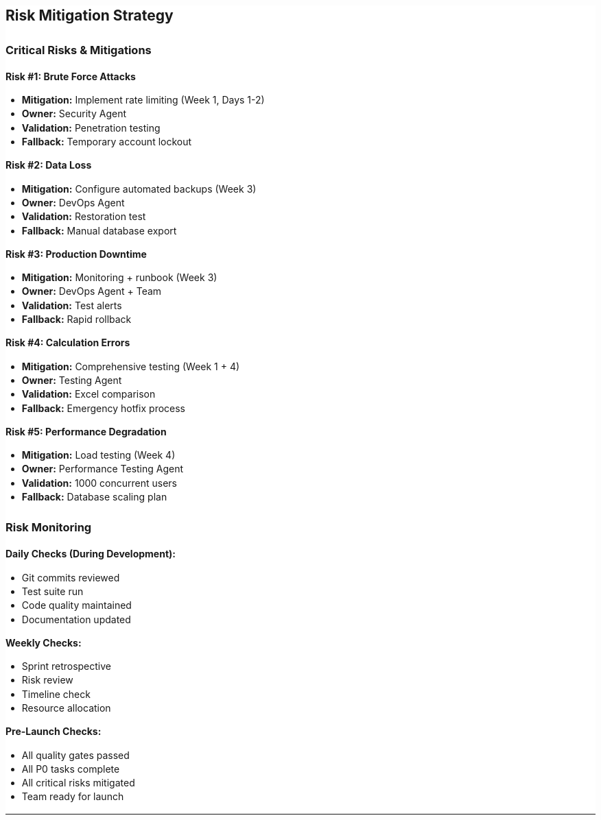 ## Risk Mitigation Strategy

### Critical Risks & Mitigations

**Risk #1: Brute Force Attacks**
- **Mitigation:** Implement rate limiting (Week 1, Days 1-2)
- **Owner:** Security Agent
- **Validation:** Penetration testing
- **Fallback:** Temporary account lockout

**Risk #2: Data Loss**
- **Mitigation:** Configure automated backups (Week 3)
- **Owner:** DevOps Agent
- **Validation:** Restoration test
- **Fallback:** Manual database export

**Risk #3: Production Downtime**
- **Mitigation:** Monitoring + runbook (Week 3)
- **Owner:** DevOps Agent + Team
- **Validation:** Test alerts
- **Fallback:** Rapid rollback

**Risk #4: Calculation Errors**
- **Mitigation:** Comprehensive testing (Week 1 + 4)
- **Owner:** Testing Agent
- **Validation:** Excel comparison
- **Fallback:** Emergency hotfix process

**Risk #5: Performance Degradation**
- **Mitigation:** Load testing (Week 4)
- **Owner:** Performance Testing Agent
- **Validation:** 1000 concurrent users
- **Fallback:** Database scaling plan

### Risk Monitoring

**Daily Checks (During Development):**
- Git commits reviewed
- Test suite run
- Code quality maintained
- Documentation updated

**Weekly Checks:**
- Sprint retrospective
- Risk review
- Timeline check
- Resource allocation

**Pre-Launch Checks:**
- All quality gates passed
- All P0 tasks complete
- All critical risks mitigated
- Team ready for launch

---